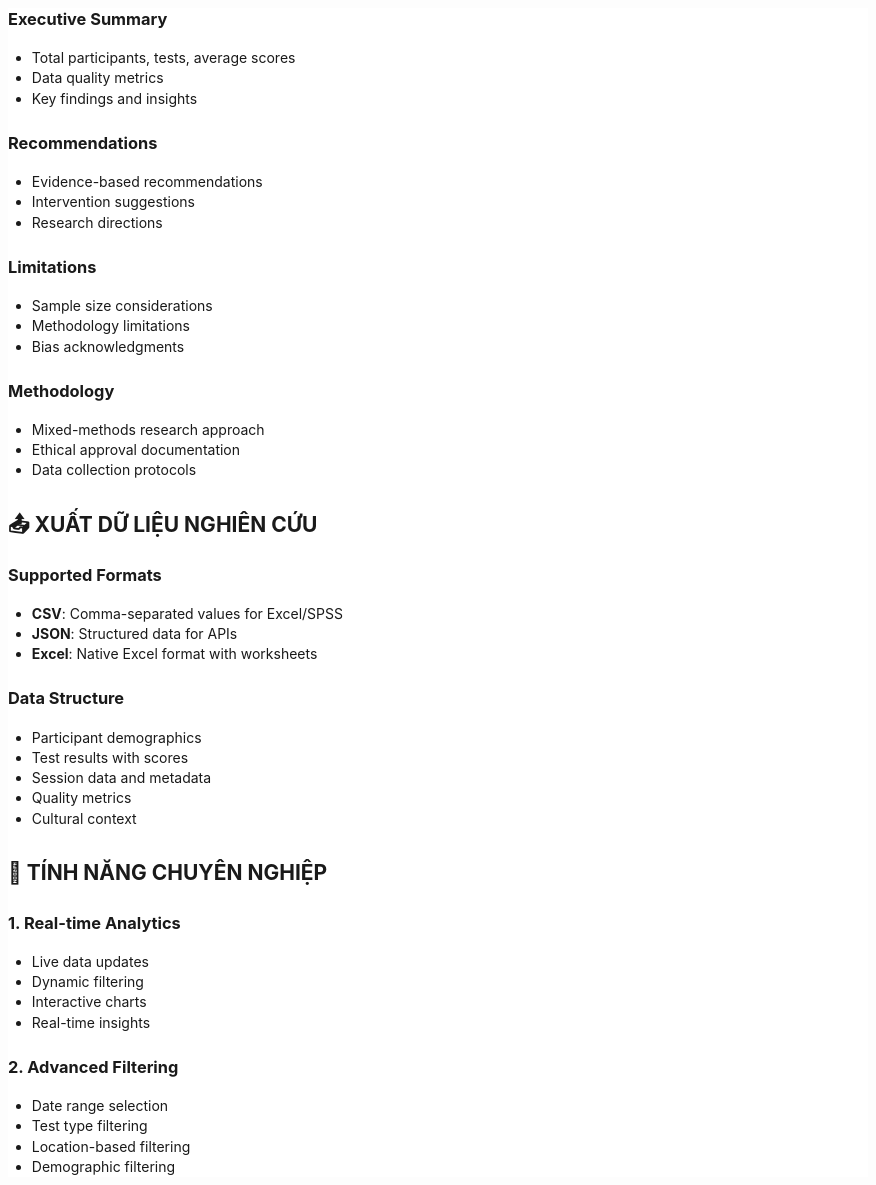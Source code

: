 ### **Executive Summary**
- Total participants, tests, average scores
- Data quality metrics
- Key findings and insights

### **Recommendations**
- Evidence-based recommendations
- Intervention suggestions
- Research directions

### **Limitations**
- Sample size considerations
- Methodology limitations
- Bias acknowledgments

### **Methodology**
- Mixed-methods research approach
- Ethical approval documentation
- Data collection protocols

## 📤 **XUẤT DỮ LIỆU NGHIÊN CỨU**

### **Supported Formats**
- **CSV**: Comma-separated values for Excel/SPSS
- **JSON**: Structured data for APIs
- **Excel**: Native Excel format with worksheets

### **Data Structure**
- Participant demographics
- Test results with scores
- Session data and metadata
- Quality metrics
- Cultural context

## 🎯 **TÍNH NĂNG CHUYÊN NGHIỆP**

### **1. Real-time Analytics**
- Live data updates
- Dynamic filtering
- Interactive charts
- Real-time insights

### **2. Advanced Filtering**
- Date range selection
- Test type filtering
- Location-based filtering
- Demographic filtering
